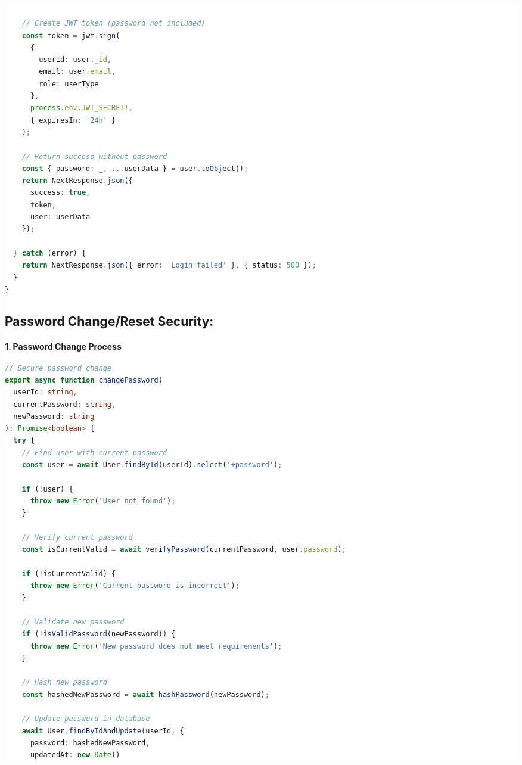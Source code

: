 ```typescript
    
    // Create JWT token (password not included)
    const token = jwt.sign(
      { 
        userId: user._id, 
        email: user.email, 
        role: userType 
      },
      process.env.JWT_SECRET!,
      { expiresIn: '24h' }
    );
    
    // Return success without password
    const { password: _, ...userData } = user.toObject();
    return NextResponse.json({ 
      success: true, 
      token, 
      user: userData 
    });
    
  } catch (error) {
    return NextResponse.json({ error: 'Login failed' }, { status: 500 });
  }
}
```

## **Password Change/Reset Security:**

**1. Password Change Process**
```typescript
// Secure password change
export async function changePassword(
  userId: string, 
  currentPassword: string, 
  newPassword: string
): Promise<boolean> {
  try {
    // Find user with current password
    const user = await User.findById(userId).select('+password');
    
    if (!user) {
      throw new Error('User not found');
    }
    
    // Verify current password
    const isCurrentValid = await verifyPassword(currentPassword, user.password);
    
    if (!isCurrentValid) {
      throw new Error('Current password is incorrect');
    }
    
    // Validate new password
    if (!isValidPassword(newPassword)) {
      throw new Error('New password does not meet requirements');
    }
    
    // Hash new password
    const hashedNewPassword = await hashPassword(newPassword);
    
    // Update password in database
    await User.findByIdAndUpdate(userId, { 
      password: hashedNewPassword,
      updatedAt: new Date()
```